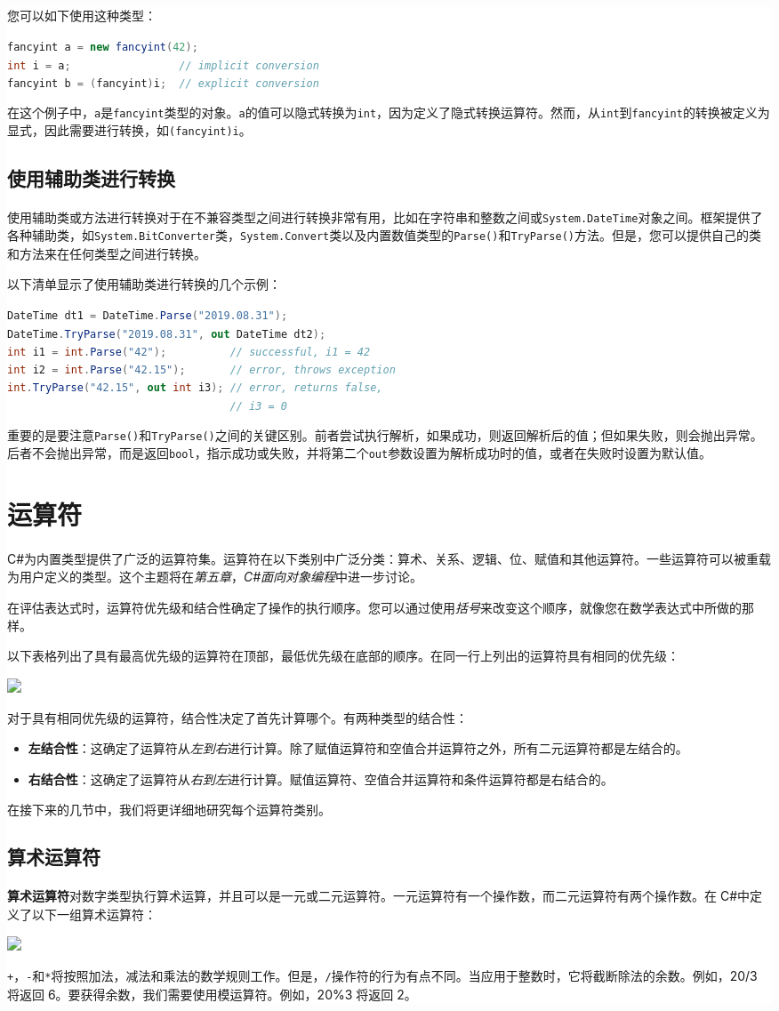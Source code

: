 您可以如下使用这种类型：

```cs
fancyint a = new fancyint(42);
int i = a;                 // implicit conversion
fancyint b = (fancyint)i;  // explicit conversion
```

在这个例子中，`a`是`fancyint`类型的对象。`a`的值可以隐式转换为`int`，因为定义了隐式转换运算符。然而，从`int`到`fancyint`的转换被定义为显式，因此需要进行转换，如`(fancyint)i`。

## 使用辅助类进行转换

使用辅助类或方法进行转换对于在不兼容类型之间进行转换非常有用，比如在字符串和整数之间或`System.DateTime`对象之间。框架提供了各种辅助类，如`System.BitConverter`类，`System.Convert`类以及内置数值类型的`Parse()`和`TryParse()`方法。但是，您可以提供自己的类和方法来在任何类型之间进行转换。

以下清单显示了使用辅助类进行转换的几个示例：

```cs
DateTime dt1 = DateTime.Parse("2019.08.31");
DateTime.TryParse("2019.08.31", out DateTime dt2);
int i1 = int.Parse("42");          // successful, i1 = 42
int i2 = int.Parse("42.15");       // error, throws exception
int.TryParse("42.15", out int i3); // error, returns false, 
                                   // i3 = 0
```

重要的是要注意`Parse()`和`TryParse()`之间的关键区别。前者尝试执行解析，如果成功，则返回解析后的值；但如果失败，则会抛出异常。后者不会抛出异常，而是返回`bool`，指示成功或失败，并将第二个`out`参数设置为解析成功时的值，或者在失败时设置为默认值。

# 运算符

C#为内置类型提供了广泛的运算符集。运算符在以下类别中广泛分类：算术、关系、逻辑、位、赋值和其他运算符。一些运算符可以被重载为用户定义的类型。这个主题将在*第五章*，*C#面向对象编程*中进一步讨论。

在评估表达式时，运算符优先级和结合性确定了操作的执行顺序。您可以通过使用*括号*来改变这个顺序，就像您在数学表达式中所做的那样。

以下表格列出了具有最高优先级的运算符在顶部，最低优先级在底部的顺序。在同一行上列出的运算符具有相同的优先级：

![](https://github.com/OpenDocCN/freelearn-csharp-zh/raw/master/docs/lrn-cs-prog/img/Chapter_2_Table_12.jpg)

对于具有相同优先级的运算符，结合性决定了首先计算哪个。有两种类型的结合性：

+   **左结合性**：这确定了运算符从*左到右*进行计算。除了赋值运算符和空值合并运算符之外，所有二元运算符都是左结合的。

+   **右结合性**：这确定了运算符从*右到左*进行计算。赋值运算符、空值合并运算符和条件运算符都是右结合的。

在接下来的几节中，我们将更详细地研究每个运算符类别。

## 算术运算符

**算术运算符**对数字类型执行算术运算，并且可以是一元或二元运算符。一元运算符有一个操作数，而二元运算符有两个操作数。在 C#中定义了以下一组算术运算符：

![](https://github.com/OpenDocCN/freelearn-csharp-zh/raw/master/docs/lrn-cs-prog/img/Chapter_2_Table_13.png)

`+`，`-`和`*`将按照加法，减法和乘法的数学规则工作。但是，`/`操作符的行为有点不同。当应用于整数时，它将截断除法的余数。例如，20/3 将返回 6。要获得余数，我们需要使用模运算符。例如，20%3 将返回 2。
